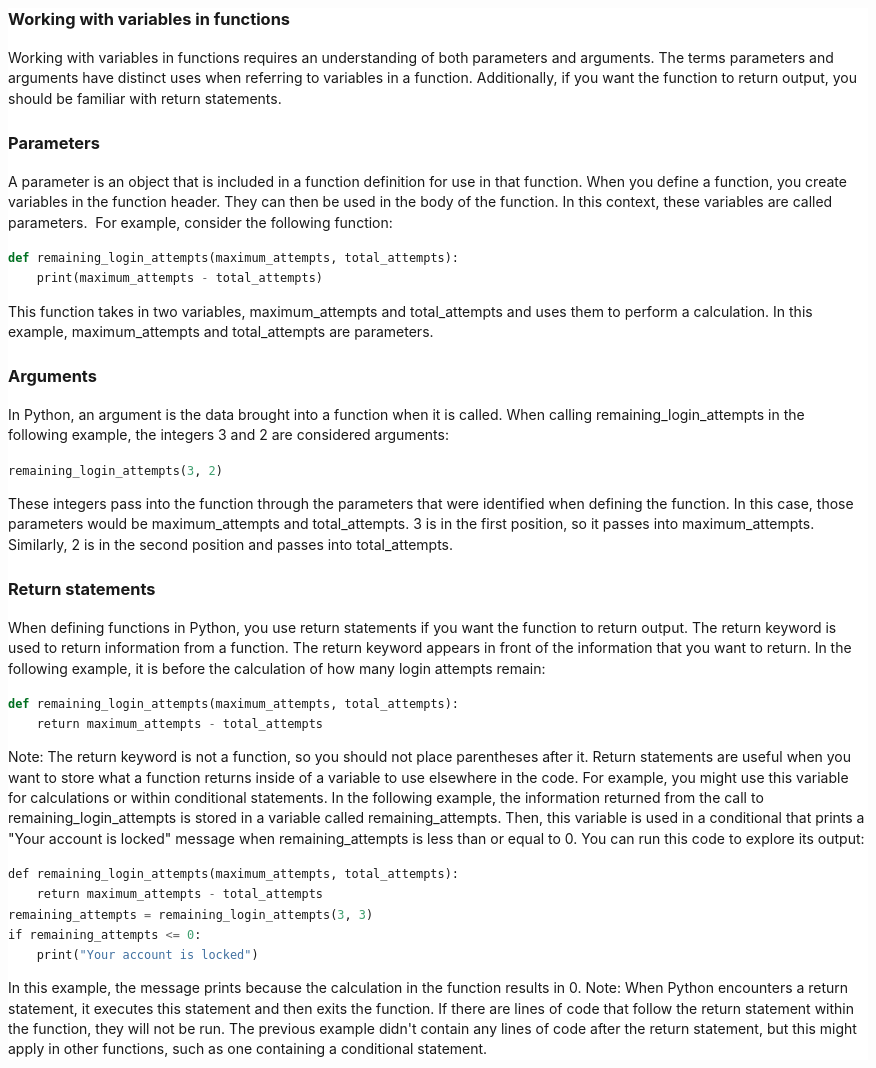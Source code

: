 ### Working with variables in functions

Working with variables in functions requires an understanding of both parameters and arguments. The terms parameters and arguments have distinct uses when referring to variables in a function. Additionally, if you want the function to return output, you should be familiar with return statements.

### Parameters

A parameter is an object that is included in a function definition for use in that function. When you define a function, you create variables in the function header. They can then be used in the body of the function. In this context, these variables are called parameters.  For example, consider the following function:
```py
def remaining_login_attempts(maximum_attempts, total_attempts):
    print(maximum_attempts - total_attempts)
```
This function takes in two variables, maximum_attempts and total_attempts and uses them to perform a calculation. In this example, maximum_attempts and total_attempts are parameters.

### Arguments

In Python, an argument is the data brought into a function when it is called. When calling remaining_login_attempts in the following example, the integers 3 and 2 are considered arguments:
```py
remaining_login_attempts(3, 2)
```
These integers pass into the function through the parameters that were identified when defining the function. In this case, those parameters would be maximum_attempts and total_attempts. 3 is in the first position, so it passes into maximum_attempts. Similarly, 2 is in the second position and passes into total_attempts.

### Return statements

When defining functions in Python, you use return statements if you want the function to return output. The return keyword is used to return information from a function.
The return keyword appears in front of the information that you want to return. In the following example, it is before the calculation of how many login attempts remain:
```py
def remaining_login_attempts(maximum_attempts, total_attempts):
    return maximum_attempts - total_attempts
```
Note: The return keyword is not a function, so you should not place parentheses after it.
Return statements are useful when you want to store what a function returns inside of a variable to use elsewhere in the code. For example, you might use this variable for calculations or within conditional statements. In the following example, the information returned from the call to remaining_login_attempts is stored in a variable called remaining_attempts. Then, this variable is used in a conditional that prints a "Your account is locked" message when remaining_attempts is less than or equal to 0. You can run this code to explore its output:
```py
def remaining_login_attempts(maximum_attempts, total_attempts):
    return maximum_attempts - total_attempts
remaining_attempts = remaining_login_attempts(3, 3)
if remaining_attempts <= 0:
    print("Your account is locked")
```
In this example, the message prints because the calculation in the function results in 0.
Note: When Python encounters a return statement, it executes this statement and then exits the function. If there are lines of code that follow the return statement within the function, they will not be run. The previous example didn't contain any lines of code after the return statement, but this might apply in other functions, such as one containing a conditional statement.
